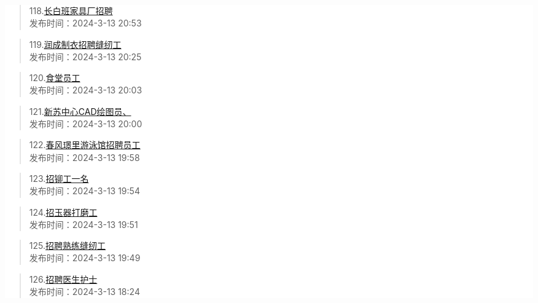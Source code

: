 >118.[长白班家具厂招聘](https://www.pzzc.net/forum.php?mod=viewthread&tid=10398720)<br>
>发布时间：2024-3-13 20:53

>119.[润成制衣招聘缝纫工](https://www.pzzc.net/forum.php?mod=viewthread&tid=10398716)<br>
>发布时间：2024-3-13 20:25

>120.[食堂员工](https://www.pzzc.net/forum.php?mod=viewthread&tid=10398714)<br>
>发布时间：2024-3-13 20:03

>121.[新苏中心CAD绘图员、](https://www.pzzc.net/forum.php?mod=viewthread&tid=10398713)<br>
>发布时间：2024-3-13 20:00

>122.[春风璟里游泳馆招聘员工](https://www.pzzc.net/forum.php?mod=viewthread&tid=10398712)<br>
>发布时间：2024-3-13 19:58

>123.[招铆工一名](https://www.pzzc.net/forum.php?mod=viewthread&tid=10398709)<br>
>发布时间：2024-3-13 19:54

>124.[招玉器打磨工](https://www.pzzc.net/forum.php?mod=viewthread&tid=10398708)<br>
>发布时间：2024-3-13 19:51

>125.[招聘熟练缝纫工](https://www.pzzc.net/forum.php?mod=viewthread&tid=10398707)<br>
>发布时间：2024-3-13 19:49

>126.[招聘医生护士](https://www.pzzc.net/forum.php?mod=viewthread&tid=10398695)<br>
>发布时间：2024-3-13 18:24

